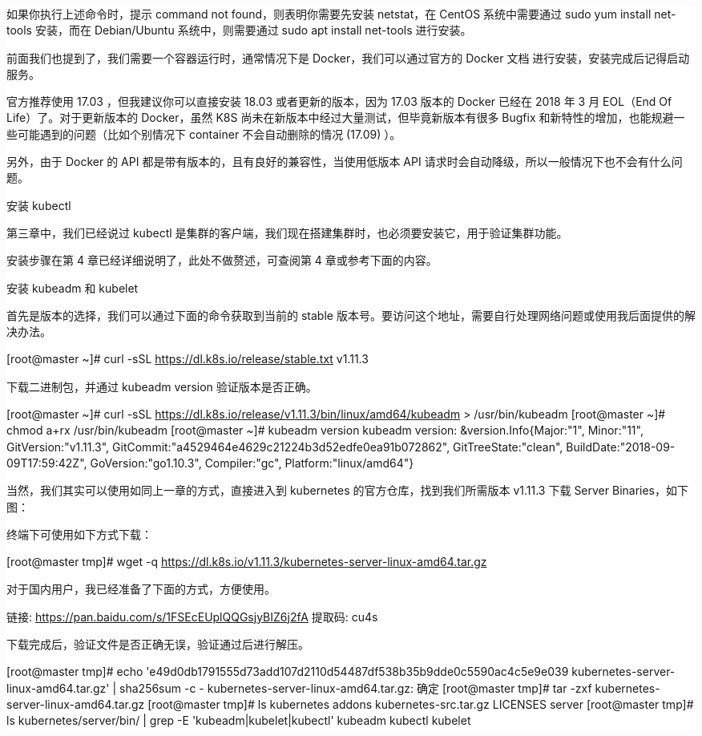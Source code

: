 
如果你执行上述命令时，提示 command not found，则表明你需要先安装 netstat，在 CentOS 系统中需要通过 sudo yum install net-tools 安装，而在 Debian/Ubuntu 系统中，则需要通过 sudo apt install net-tools 进行安装。


前面我们也提到了，我们需要一个容器运行时，通常情况下是 Docker，我们可以通过官方的 Docker 文档 进行安装，安装完成后记得启动服务。


官方推荐使用 17.03 ，但我建议你可以直接安装 18.03 或者更新的版本，因为 17.03 版本的 Docker 已经在 2018 年 3 月 EOL（End Of Life）了。对于更新版本的 Docker，虽然 K8S 尚未在新版本中经过大量测试，但毕竟新版本有很多 Bugfix 和新特性的增加，也能规避一些可能遇到的问题（比如个别情况下 container 不会自动删除的情况 (17.09) ）。

另外，由于 Docker 的 API 都是带有版本的，且有良好的兼容性，当使用低版本 API 请求时会自动降级，所以一般情况下也不会有什么问题。

安装 kubectl

第三章中，我们已经说过 kubectl 是集群的客户端，我们现在搭建集群时，也必须要安装它，用于验证集群功能。

安装步骤在第 4 章已经详细说明了，此处不做赘述，可查阅第 4 章或参考下面的内容。

安装 kubeadm 和 kubelet

首先是版本的选择，我们可以通过下面的命令获取到当前的 stable 版本号。要访问这个地址，需要自行处理网络问题或使用我后面提供的解决办法。

[root@master ~]# curl -sSL https://dl.k8s.io/release/stable.txt
v1.11.3


下载二进制包，并通过 kubeadm version 验证版本是否正确。

[root@master ~]# curl -sSL https://dl.k8s.io/release/v1.11.3/bin/linux/amd64/kubeadm > /usr/bin/kubeadm
[root@master ~]# chmod a+rx /usr/bin/kubeadm
[root@master ~]# kubeadm version
kubeadm version: &version.Info{Major:"1", Minor:"11", GitVersion:"v1.11.3", GitCommit:"a4529464e4629c21224b3d52edfe0ea91b072862", GitTreeState:"clean", BuildDate:"2018-09-09T17:59:42Z", GoVersion:"go1.10.3", Compiler:"gc", Platform:"linux/amd64"}


当然，我们其实可以使用如同上一章的方式，直接进入到 kubernetes 的官方仓库，找到我们所需版本 v1.11.3 下载 Server Binaries，如下图：



终端下可使用如下方式下载：

[root@master tmp]# wget -q https://dl.k8s.io/v1.11.3/kubernetes-server-linux-amd64.tar.gz


对于国内用户，我已经准备了下面的方式，方便使用。

链接: https://pan.baidu.com/s/1FSEcEUplQQGsjyBIZ6j2fA 提取码: cu4s


下载完成后，验证文件是否正确无误，验证通过后进行解压。

[root@master tmp]# echo 'e49d0db1791555d73add107d2110d54487df538b35b9dde0c5590ac4c5e9e039 kubernetes-server-linux-amd64.tar.gz' | sha256sum -c -
kubernetes-server-linux-amd64.tar.gz: 确定
[root@master tmp]# tar -zxf kubernetes-server-linux-amd64.tar.gz
[root@master tmp]# ls kubernetes
addons  kubernetes-src.tar.gz  LICENSES  server
[root@master tmp]# ls kubernetes/server/bin/ | grep -E 'kubeadm|kubelet|kubectl'
kubeadm
kubectl
kubelet
